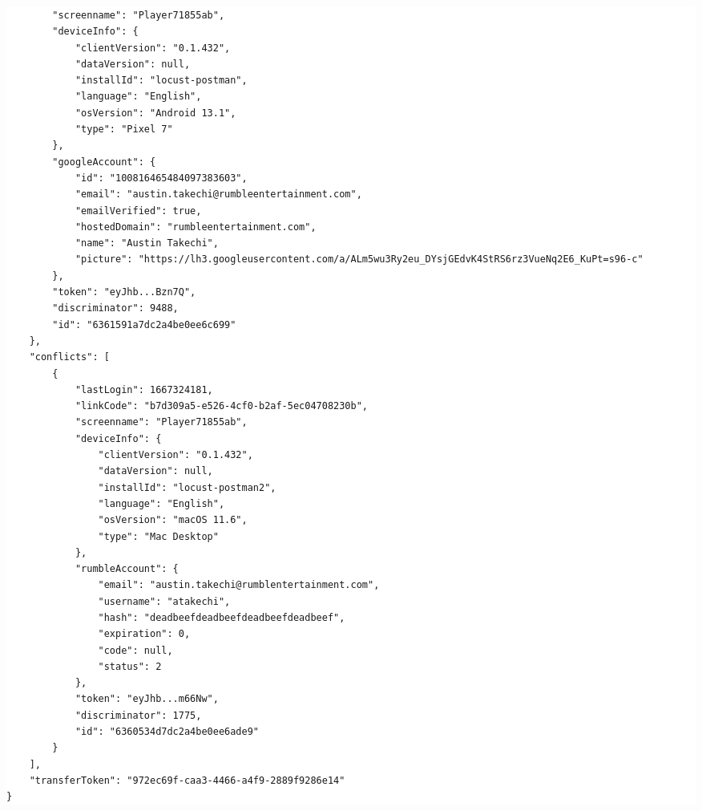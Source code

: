 ```
        "screenname": "Player71855ab",
        "deviceInfo": {
            "clientVersion": "0.1.432",
            "dataVersion": null,
            "installId": "locust-postman",
            "language": "English",
            "osVersion": "Android 13.1",
            "type": "Pixel 7"
        },
        "googleAccount": {
            "id": "100816465484097383603",
            "email": "austin.takechi@rumbleentertainment.com",
            "emailVerified": true,
            "hostedDomain": "rumbleentertainment.com",
            "name": "Austin Takechi",
            "picture": "https://lh3.googleusercontent.com/a/ALm5wu3Ry2eu_DYsjGEdvK4StRS6rz3VueNq2E6_KuPt=s96-c"
        },
        "token": "eyJhb...Bzn7Q",
        "discriminator": 9488,
        "id": "6361591a7dc2a4be0ee6c699"
    },
    "conflicts": [
        {
            "lastLogin": 1667324181,
            "linkCode": "b7d309a5-e526-4cf0-b2af-5ec04708230b",
            "screenname": "Player71855ab",
            "deviceInfo": {
                "clientVersion": "0.1.432",
                "dataVersion": null,
                "installId": "locust-postman2",
                "language": "English",
                "osVersion": "macOS 11.6",
                "type": "Mac Desktop"
            },
            "rumbleAccount": {
                "email": "austin.takechi@rumblentertainment.com",
                "username": "atakechi",
                "hash": "deadbeefdeadbeefdeadbeefdeadbeef",
                "expiration": 0,
                "code": null,
                "status": 2
            },
            "token": "eyJhb...m66Nw",
            "discriminator": 1775,
            "id": "6360534d7dc2a4be0ee6ade9"
        }
    ],
    "transferToken": "972ec69f-caa3-4466-a4f9-2889f9286e14"
}
```

